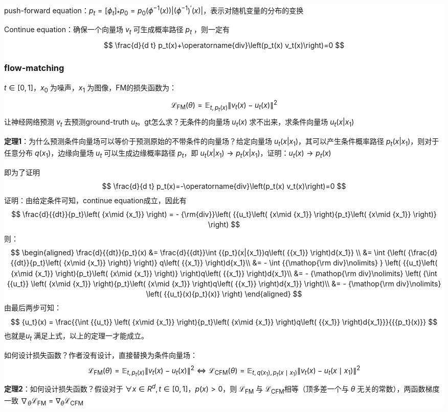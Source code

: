 push-forward equation：$p_t = [\phi_t]_*p_0 = p_0\left(\phi^{-1}(x)\right)\left|\left(\phi^{-1}\right)^{\prime}(x)\right|$，表示对随机变量的分布的变换

Continue equation：确保一个向量场 $v_t$ 可生成概率路径 $p_t$ ，则一定有
$$
\frac{d}{d t} p_t(x)+\operatorname{div}\left(p_t(x) v_t(x)\right)=0
$$

### flow-matching

 $t \in [0,1]$，$x_0$ 为噪声，$x_1$ 为图像，FM的损失函数为：
$$
\mathcal{L}_{\mathrm{FM}}(\theta)=\mathbb{E}_{t, p_t(x)}\left\|v_t(x)-u_t(x)\right\|^2
$$
让神经网络预测 $v_t$ 去预测ground-truth $u_t$。gt怎么求？无条件的向量场 $u_t(x)$ 求不出来，求条件向量场 $u_t(x|x_1)$

**定理1**：为什么预测条件向量场可以等价于预测原始的不带条件的向量场？给定向量场 $u_t(x|x_1)$，其可以产生条件概率路径 $p_t(x|x_1)$，则对于任意分布 $q(x_1)$，边缘向量场 $u_t$ 可以生成边缘概率路径 $p_t$，即 $u_t(x|x_1) \rightarrow p_t(x|x_1)$，证明：$u_t(x) \rightarrow p_t(x)$

即为了证明
$$
\frac{d}{d t} p_t(x)=-\operatorname{div}\left(p_t(x) v_t(x)\right)=0
$$
证明：由给定条件可知，continue equation成立，因此有
$$
\frac{d}{{dt}}{p_t}\left( {x\mid {x_1}} \right) =  - {\rm{div}}\left( {{u_t}\left( {x\mid {x_1}} \right){p_t}\left( {x\mid {x_1}} \right)} \right)
$$
则：
$$
\begin{aligned}
\frac{d}{{dt}}{p_t}(x) &= \frac{d}{{dt}}\int {{p_t}(x|{x_1})q\left( {{x_1}} \right)d{x_1}} \\
 &= \int {\left( {\frac{d}{{dt}}{p_t}\left( {x\mid {x_1}} \right)} \right)} q\left( {{x_1}} \right)d{x_1}\\
 &=  - \int {{\mathop{\rm div}\nolimits} } \left( {{u_t}\left( {x\mid {x_1}} \right){p_t}\left( {x\mid {x_1}} \right)} \right)q\left( {{x_1}} \right)d{x_1}\\
 &=  - {\mathop{\rm div}\nolimits} \left( {\int {{u_t}} \left( {x\mid {x_1}} \right){p_t}\left( {x\mid {x_1}} \right)q\left( {{x_1}} \right)d{x_1}} \right)\\
 &=  - {\mathop{\rm div}\nolimits} \left( {{u_t}(x){p_t}(x)} \right)
\end{aligned}
$$
由最后两步可知：
$$
{u_t}(x) = \frac{{\int {{u_t}} \left( {x\mid {x_1}} \right){p_t}\left( {x\mid {x_1}} \right)q\left( {{x_1}} \right)d{x_1}}}{{{p_t}(x)}}
$$
也就是$u_t$ 满足上式，以上的定理一才能成立。

如何设计损失函数？作者没有设计，直接替换为条件向量场：
$$
\mathcal{L}_{\mathrm{FM}}(\theta)=\mathbb{E}_{t, p_t(x)}\left\|v_t(x)-u_t(x)\right\|^2 \Leftrightarrow \mathcal{L}_{\mathrm{CFM}}(\theta)=\mathbb{E}_{t, q\left(x_1\right), p_t\left(x \mid x_1\right)}\left\|v_t(x)-u_t\left(x \mid x_1\right)\right\|^2
$$
**定理2**：如何设计损失函数？假设对于 $\forall x \in {R^d},t \in [0,1]$，$p(x) > 0$，则 $\mathcal{L}_{\mathrm{FM}}$ 与 $\mathcal{L}_{\mathrm{CFM}}$相等（顶多差一个与 $\theta$ 无关的常数），两函数梯度一致 ${\nabla _\theta }\mathcal{L}_{\mathrm{FM}} = {\nabla _\theta } \mathcal{L}_{\mathrm{CFM}}$
